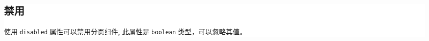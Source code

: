 </template>

<template v-slot:style>

  ```stylus
    <style lang="stylus">
    .con-pagination
      .con-radio
        display flex
        align-items center
        justify-content flex-start
        .vs-radio-content
          margin 10px
      .vs-pagination-content
        margin 10px 0px
    </style>
  ```

</template>

</card>

<card>

## 禁用

使用 `disabled` 属性可以禁用分页组件, 此属性是 `boolean` 类型，可以忽略其值。

<template v-slot:example>
  <pagination-disabled />
</template>

<template v-slot:template>

  ```html{3}
    <template>
      <div class="center con-pagination">
        <vs-pagination disabled v-model="page" :length="20" />
      </div>
    </template>
  ```

</template>

<template v-slot:script>

  ```html{4}
    <script>
    export default {
      data:() => ({
        page: 1,
      }),
    }
    </script>
  ```

</template>
